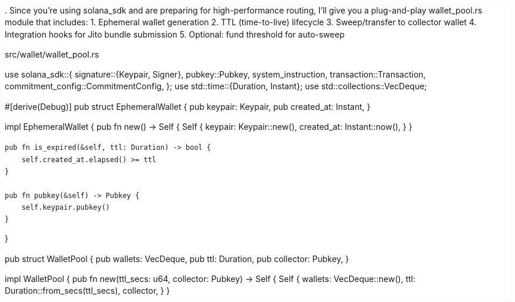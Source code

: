 . Since you’re using solana_sdk and are preparing for high-performance routing, I’ll give you a plug-and-play wallet_pool.rs module that includes:
	1.	Ephemeral wallet generation
	2.	TTL (time-to-live) lifecycle
	3.	Sweep/transfer to collector wallet
	4.	Integration hooks for Jito bundle submission
	5.	Optional: fund threshold for auto-sweep

src/wallet/wallet_pool.rs

use solana_sdk::{
    signature::{Keypair, Signer},
    pubkey::Pubkey,
    system_instruction,
    transaction::Transaction,
    commitment_config::CommitmentConfig,
};
use std::time::{Duration, Instant};
use std::collections::VecDeque;

#[derive(Debug)]
pub struct EphemeralWallet {
    pub keypair: Keypair,
    pub created_at: Instant,
}

impl EphemeralWallet {
    pub fn new() -> Self {
        Self {
            keypair: Keypair::new(),
            created_at: Instant::now(),
        }
    }

    pub fn is_expired(&self, ttl: Duration) -> bool {
        self.created_at.elapsed() >= ttl
    }

    pub fn pubkey(&self) -> Pubkey {
        self.keypair.pubkey()
    }
}

pub struct WalletPool {
    pub wallets: VecDeque<EphemeralWallet>,
    pub ttl: Duration,
    pub collector: Pubkey,
}

impl WalletPool {
    pub fn new(ttl_secs: u64, collector: Pubkey) -> Self {
        Self {
            wallets: VecDeque::new(),
            ttl: Duration::from_secs(ttl_secs),
            collector,
        }
    }
